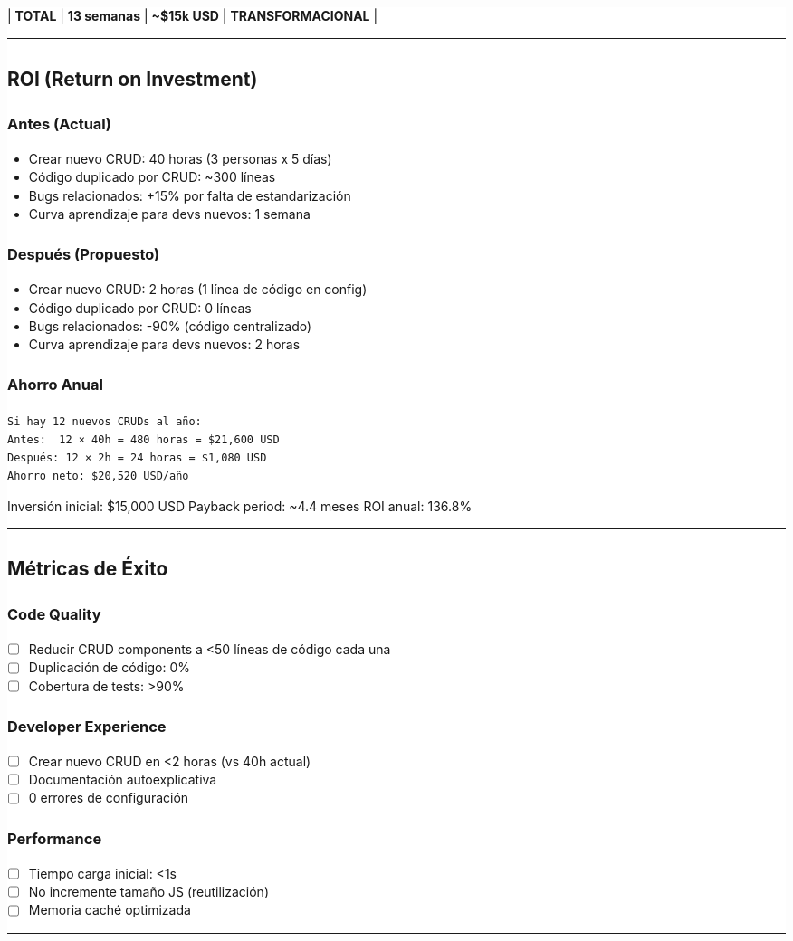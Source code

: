 | **TOTAL** | **13 semanas** | **~$15k USD** | **TRANSFORMACIONAL** |

---

## ROI (Return on Investment)

### Antes (Actual)
- Crear nuevo CRUD: 40 horas (3 personas x 5 días)
- Código duplicado por CRUD: ~300 líneas
- Bugs relacionados: +15% por falta de estandarización
- Curva aprendizaje para devs nuevos: 1 semana

### Después (Propuesto)
- Crear nuevo CRUD: 2 horas (1 línea de código en config)
- Código duplicado por CRUD: 0 líneas
- Bugs relacionados: -90% (código centralizado)
- Curva aprendizaje para devs nuevos: 2 horas

### Ahorro Anual
```
Si hay 12 nuevos CRUDs al año:
Antes:  12 × 40h = 480 horas = $21,600 USD
Después: 12 × 2h = 24 horas = $1,080 USD
Ahorro neto: $20,520 USD/año
```

Inversión inicial: $15,000 USD
Payback period: ~4.4 meses
ROI anual: 136.8%

---

## Métricas de Éxito

### Code Quality
- [ ] Reducir CRUD components a <50 líneas de código cada una
- [ ] Duplicación de código: 0%
- [ ] Cobertura de tests: >90%

### Developer Experience
- [ ] Crear nuevo CRUD en <2 horas (vs 40h actual)
- [ ] Documentación autoexplicativa
- [ ] 0 errores de configuración

### Performance
- [ ] Tiempo carga inicial: <1s
- [ ] No incremente tamaño JS (reutilización)
- [ ] Memoria caché optimizada

---